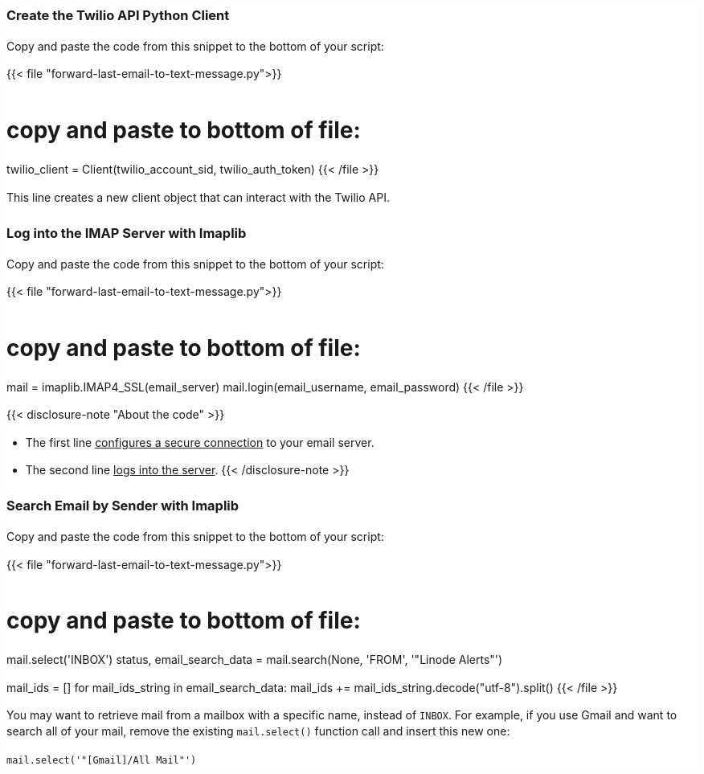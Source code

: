 ### Create the Twilio API Python Client

Copy and paste the code from this snippet to the bottom of your script:

{{< file "forward-last-email-to-text-message.py">}}
# copy and paste to bottom of file:

twilio_client = Client(twilio_account_sid, twilio_auth_token)
{{< /file >}}

This line creates a new client object that can interact with the Twilio API.

### Log into the IMAP Server with Imaplib

Copy and paste the code from this snippet to the bottom of your script:

{{< file "forward-last-email-to-text-message.py">}}
# copy and paste to bottom of file:

mail = imaplib.IMAP4_SSL(email_server)
mail.login(email_username, email_password)
{{< /file >}}

{{< disclosure-note "About the code" >}}
- The first line [configures a secure connection](https://docs.python.org/3/library/imaplib.html#imaplib.IMAP4_SSL) to your email server.

- The second line [logs into the server](https://docs.python.org/3/library/imaplib.html#imaplib.IMAP4.login).
{{< /disclosure-note >}}

### Search Email by Sender with Imaplib

Copy and paste the code from this snippet to the bottom of your script:

{{< file "forward-last-email-to-text-message.py">}}
# copy and paste to bottom of file:

mail.select('INBOX')
status, email_search_data = mail.search(None, 'FROM', '"Linode Alerts"')

mail_ids = []
for mail_ids_string in email_search_data:
    mail_ids += mail_ids_string.decode("utf-8").split()
{{< /file >}}

You may want to retrieve mail from a mailbox with a specific name, instead of `INBOX`. For example, if you use Gmail and want to search all of your mail, remove the existing `mail.select()` function call and insert this new one:

    mail.select('"[Gmail]/All Mail"')
